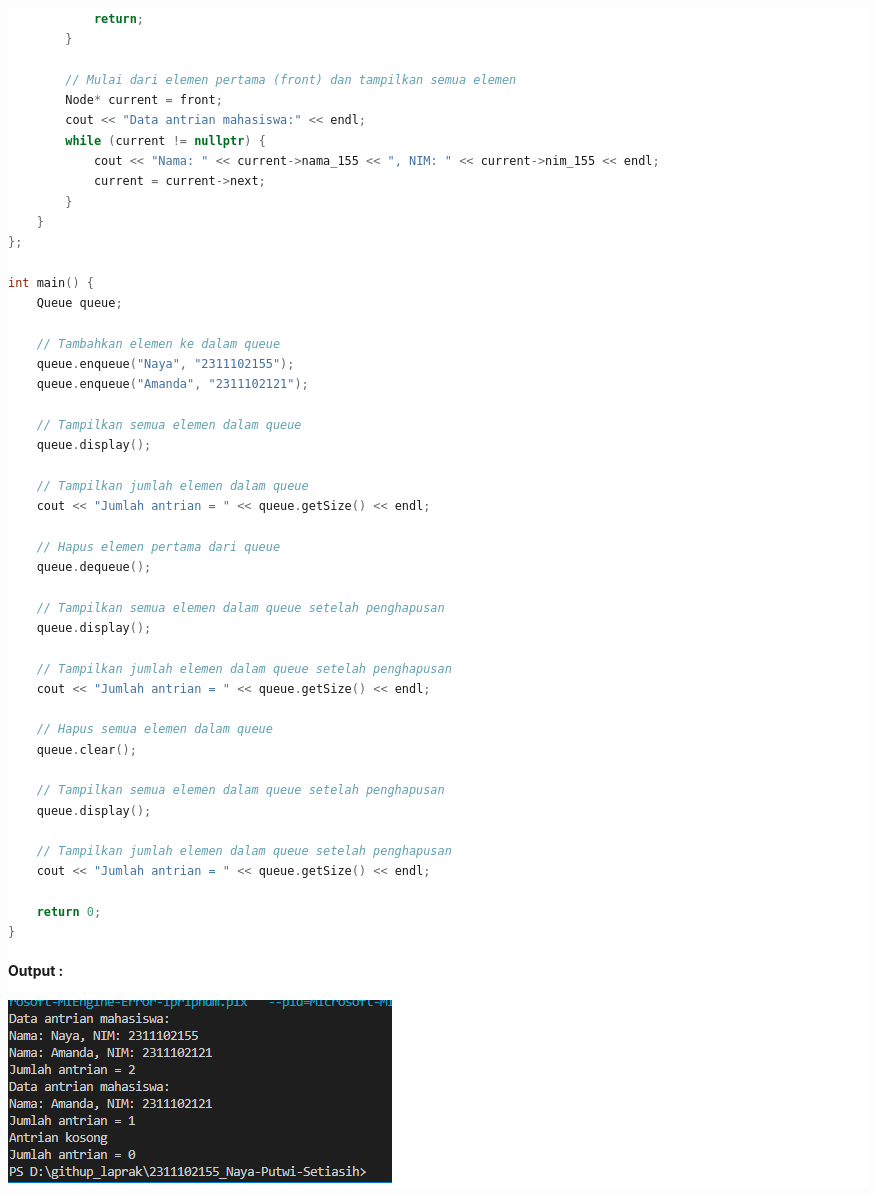 ```C++
            return;
        }

        // Mulai dari elemen pertama (front) dan tampilkan semua elemen
        Node* current = front;
        cout << "Data antrian mahasiswa:" << endl;
        while (current != nullptr) {
            cout << "Nama: " << current->nama_155 << ", NIM: " << current->nim_155 << endl;
            current = current->next;
        }
    }
};

int main() {
    Queue queue;

    // Tambahkan elemen ke dalam queue
    queue.enqueue("Naya", "2311102155");
    queue.enqueue("Amanda", "2311102121");

    // Tampilkan semua elemen dalam queue
    queue.display();

    // Tampilkan jumlah elemen dalam queue
    cout << "Jumlah antrian = " << queue.getSize() << endl;

    // Hapus elemen pertama dari queue
    queue.dequeue();

    // Tampilkan semua elemen dalam queue setelah penghapusan
    queue.display();

    // Tampilkan jumlah elemen dalam queue setelah penghapusan
    cout << "Jumlah antrian = " << queue.getSize() << endl;

    // Hapus semua elemen dalam queue
    queue.clear();

    // Tampilkan semua elemen dalam queue setelah penghapusan
    queue.display();

    // Tampilkan jumlah elemen dalam queue setelah penghapusan
    cout << "Jumlah antrian = " << queue.getSize() << endl;

    return 0;
}
```
#### Output :
![alt text](<Screenshot 2024-05-14 043742.png>)
